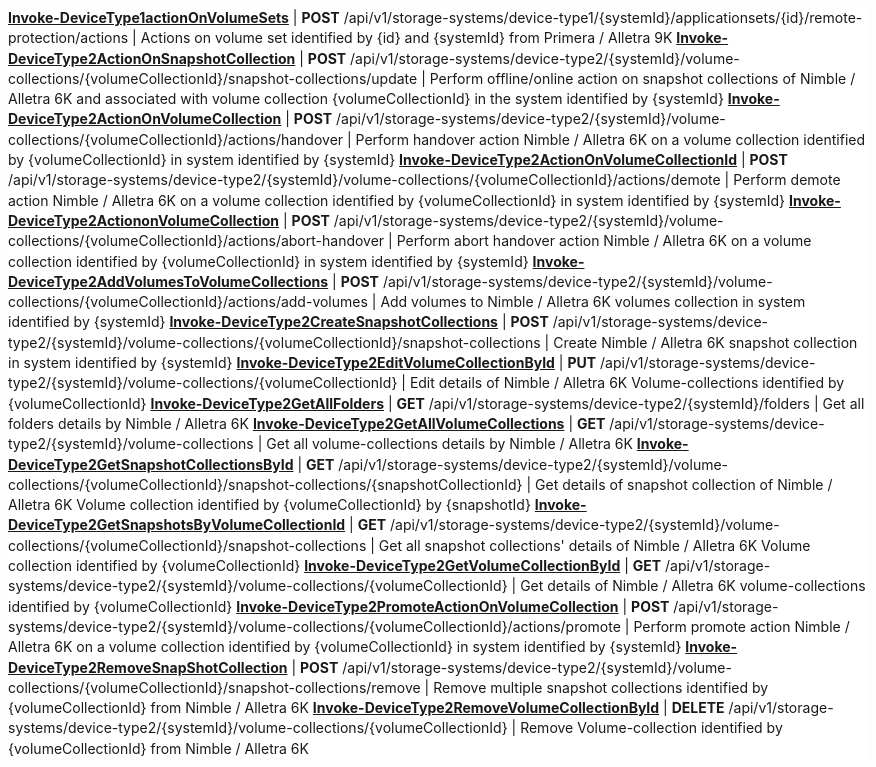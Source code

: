 [**Invoke-DeviceType1actionOnVolumeSets**](VolumeSetsApi.md#Invoke-DeviceType1actionOnVolumeSets) | **POST** /api/v1/storage-systems/device-type1/{systemId}/applicationsets/{id}/remote-protection/actions | Actions on volume set identified by {id} and {systemId} from Primera / Alletra 9K
[**Invoke-DeviceType2ActionOnSnapshotCollection**](VolumeSetsApi.md#Invoke-DeviceType2ActionOnSnapshotCollection) | **POST** /api/v1/storage-systems/device-type2/{systemId}/volume-collections/{volumeCollectionId}/snapshot-collections/update | Perform offline/online action on  snapshot collections of Nimble / Alletra 6K and associated with volume collection {volumeCollectionId}  in the system identified by {systemId}
[**Invoke-DeviceType2ActionOnVolumeCollection**](VolumeSetsApi.md#Invoke-DeviceType2ActionOnVolumeCollection) | **POST** /api/v1/storage-systems/device-type2/{systemId}/volume-collections/{volumeCollectionId}/actions/handover | Perform handover action Nimble / Alletra 6K on a volume collection identified by {volumeCollectionId} in system identified by {systemId}
[**Invoke-DeviceType2ActionOnVolumeCollectionId**](VolumeSetsApi.md#Invoke-DeviceType2ActionOnVolumeCollectionId) | **POST** /api/v1/storage-systems/device-type2/{systemId}/volume-collections/{volumeCollectionId}/actions/demote | Perform demote action Nimble / Alletra 6K on a volume collection identified by {volumeCollectionId} in system identified by {systemId}
[**Invoke-DeviceType2ActiononVolumeCollection**](VolumeSetsApi.md#Invoke-DeviceType2ActiononVolumeCollection) | **POST** /api/v1/storage-systems/device-type2/{systemId}/volume-collections/{volumeCollectionId}/actions/abort-handover | Perform abort handover action Nimble / Alletra 6K on a volume collection identified by {volumeCollectionId} in system identified by {systemId}
[**Invoke-DeviceType2AddVolumesToVolumeCollections**](VolumeSetsApi.md#Invoke-DeviceType2AddVolumesToVolumeCollections) | **POST** /api/v1/storage-systems/device-type2/{systemId}/volume-collections/{volumeCollectionId}/actions/add-volumes | Add volumes to Nimble / Alletra 6K volumes collection in system identified by {systemId}
[**Invoke-DeviceType2CreateSnapshotCollections**](VolumeSetsApi.md#Invoke-DeviceType2CreateSnapshotCollections) | **POST** /api/v1/storage-systems/device-type2/{systemId}/volume-collections/{volumeCollectionId}/snapshot-collections | Create Nimble / Alletra 6K snapshot collection in system identified by {systemId}
[**Invoke-DeviceType2EditVolumeCollectionById**](VolumeSetsApi.md#Invoke-DeviceType2EditVolumeCollectionById) | **PUT** /api/v1/storage-systems/device-type2/{systemId}/volume-collections/{volumeCollectionId} | Edit  details of Nimble / Alletra 6K Volume-collections identified by {volumeCollectionId}
[**Invoke-DeviceType2GetAllFolders**](VolumeSetsApi.md#Invoke-DeviceType2GetAllFolders) | **GET** /api/v1/storage-systems/device-type2/{systemId}/folders | Get all folders details by Nimble / Alletra 6K
[**Invoke-DeviceType2GetAllVolumeCollections**](VolumeSetsApi.md#Invoke-DeviceType2GetAllVolumeCollections) | **GET** /api/v1/storage-systems/device-type2/{systemId}/volume-collections | Get all volume-collections details by Nimble / Alletra 6K
[**Invoke-DeviceType2GetSnapshotCollectionsById**](VolumeSetsApi.md#Invoke-DeviceType2GetSnapshotCollectionsById) | **GET** /api/v1/storage-systems/device-type2/{systemId}/volume-collections/{volumeCollectionId}/snapshot-collections/{snapshotCollectionId} | Get details of snapshot collection of Nimble / Alletra 6K Volume collection identified by {volumeCollectionId} by {snapshotId}
[**Invoke-DeviceType2GetSnapshotsByVolumeCollectionId**](VolumeSetsApi.md#Invoke-DeviceType2GetSnapshotsByVolumeCollectionId) | **GET** /api/v1/storage-systems/device-type2/{systemId}/volume-collections/{volumeCollectionId}/snapshot-collections | Get all snapshot collections&#39; details of Nimble / Alletra 6K Volume collection identified by {volumeCollectionId}
[**Invoke-DeviceType2GetVolumeCollectionById**](VolumeSetsApi.md#Invoke-DeviceType2GetVolumeCollectionById) | **GET** /api/v1/storage-systems/device-type2/{systemId}/volume-collections/{volumeCollectionId} | Get details of Nimble / Alletra 6K volume-collections identified by {volumeCollectionId}
[**Invoke-DeviceType2PromoteActionOnVolumeCollection**](VolumeSetsApi.md#Invoke-DeviceType2PromoteActionOnVolumeCollection) | **POST** /api/v1/storage-systems/device-type2/{systemId}/volume-collections/{volumeCollectionId}/actions/promote | Perform promote action Nimble / Alletra 6K on a volume collection identified by {volumeCollectionId} in system identified by {systemId}
[**Invoke-DeviceType2RemoveSnapShotCollection**](VolumeSetsApi.md#Invoke-DeviceType2RemoveSnapShotCollection) | **POST** /api/v1/storage-systems/device-type2/{systemId}/volume-collections/{volumeCollectionId}/snapshot-collections/remove | Remove multiple snapshot collections identified by {volumeCollectionId} from Nimble / Alletra 6K
[**Invoke-DeviceType2RemoveVolumeCollectionById**](VolumeSetsApi.md#Invoke-DeviceType2RemoveVolumeCollectionById) | **DELETE** /api/v1/storage-systems/device-type2/{systemId}/volume-collections/{volumeCollectionId} | Remove Volume-collection identified by {volumeCollectionId} from Nimble / Alletra 6K